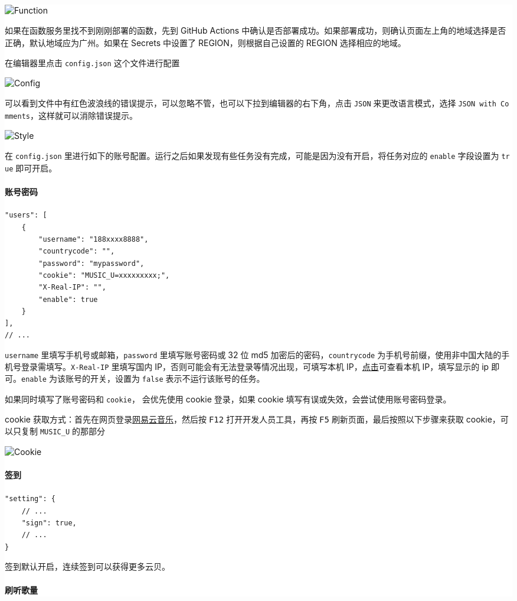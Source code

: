 ![Function](https://cdn.jsdelivr.net/gh/chen310/NeteaseCloudMusicTasks/public/img/function.png)

如果在函数服务里找不到刚刚部署的函数，先到 GitHub Actions 中确认是否部署成功。如果部署成功，则确认页面左上角的地域选择是否正确，默认地域应为广州。如果在 Secrets 中设置了 REGION，则根据自己设置的 REGION 选择相应的地域。

在编辑器里点击 `config.json` 这个文件进行配置

![Config](https://cdn.jsdelivr.net/gh/chen310/NeteaseCloudMusicTasks/public/img/config.png)

可以看到文件中有红色波浪线的错误提示，可以忽略不管，也可以下拉到编辑器的右下角，点击 `JSON` 来更改语言模式，选择 `JSON with Comments`，这样就可以消除错误提示。

![Style](https://cdn.jsdelivr.net/gh/chen310/NeteaseCloudMusicTasks/public/img/style.png)

在 `config.json` 里进行如下的账号配置。运行之后如果发现有些任务没有完成，可能是因为没有开启，将任务对应的 `enable` 字段设置为 `true` 即可开启。

#### 账号密码

```json5
"users": [
    {
        "username": "188xxxx8888",
        "countrycode": "",
        "password": "mypassword",
        "cookie": "MUSIC_U=xxxxxxxxx;",
        "X-Real-IP": "",
        "enable": true
    }
],
// ...
```

`username` 里填写手机号或邮箱，`password` 里填写账号密码或 32 位 md5 加密后的密码，`countrycode` 为手机号前缀，使用非中国大陆的手机号登录需填写。`X-Real-IP` 里填写国内 IP，否则可能会有无法登录等情况出现，可填写本机 IP，[点击](https://www.ip138.com/)可查看本机 IP，填写显示的 ip 即可。`enable` 为该账号的开关，设置为 `false` 表示不运行该账号的任务。

如果同时填写了账号密码和 `cookie`， 会优先使用 cookie 登录，如果 cookie 填写有误或失效，会尝试使用账号密码登录。

cookie 获取方式：首先在网页登录[网易云音乐](https://music.163.com/)，然后按 <kbd>F12</kbd> 打开开发人员工具，再按 <kbd>F5</kbd> 刷新页面，最后按照以下步骤来获取 cookie，可以只复制 `MUSIC_U` 的那部分

![Cookie](https://cdn.jsdelivr.net/gh/chen310/NeteaseCloudMusicTasks/public/img/cookie.png)

#### 签到

```json5
"setting": {
    // ...
    "sign": true,
    // ...
}
```

签到默认开启，连续签到可以获得更多云贝。

#### 刷听歌量
